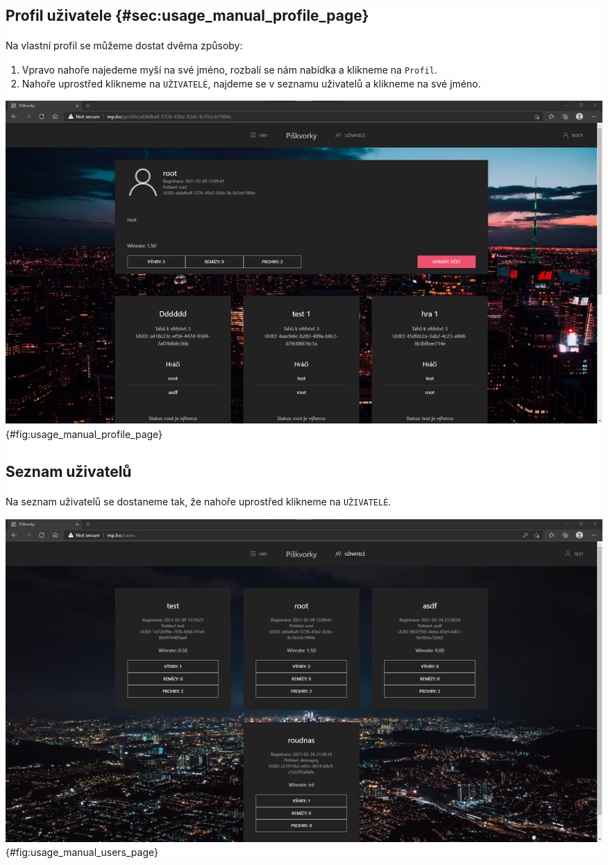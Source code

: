 ## Profil uživatele {#sec:usage_manual_profile_page}

Na vlastní profil se můžeme dostat dvěma způsoby:

1. Vpravo nahoře najedeme myší na své jméno, rozbalí se nám nabídka a klikneme na ``Profil``.
2. Nahoře uprostřed klikneme na ``UŽIVATELÉ``, najdeme se v seznamu uživatelů a klikneme na své jméno.

![Stránka profilu](usage_manual_profile_page.png){#fig:usage_manual_profile_page}

## Seznam uživatelů

Na seznam uživatelů se dostaneme tak, že nahoře uprostřed klikneme na ``UŽIVATELÉ``.

![Stránka seznamu uživatelů](usage_manual_users_page.png){#fig:usage_manual_users_page}
